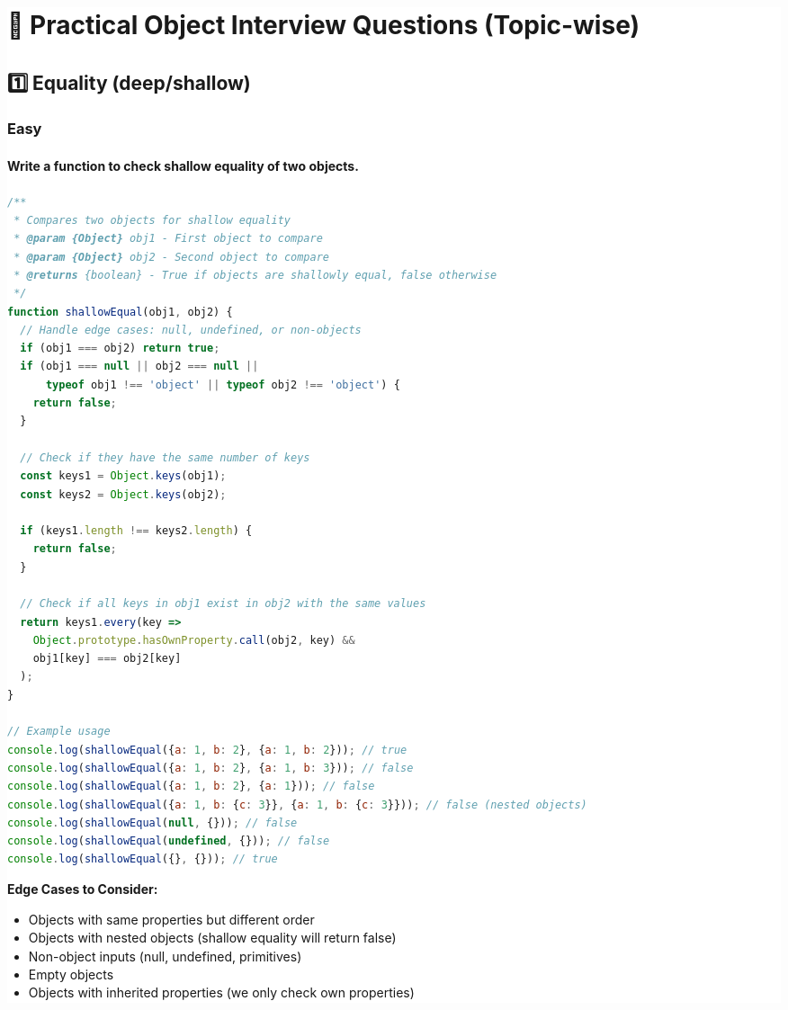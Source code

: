 # 🎯 Practical Object Interview Questions (Topic-wise)

## 1️⃣ Equality (deep/shallow)

### Easy

#### Write a function to check shallow equality of two objects.

```javascript
/**
 * Compares two objects for shallow equality
 * @param {Object} obj1 - First object to compare
 * @param {Object} obj2 - Second object to compare
 * @returns {boolean} - True if objects are shallowly equal, false otherwise
 */
function shallowEqual(obj1, obj2) {
  // Handle edge cases: null, undefined, or non-objects
  if (obj1 === obj2) return true;
  if (obj1 === null || obj2 === null || 
      typeof obj1 !== 'object' || typeof obj2 !== 'object') {
    return false;
  }
  
  // Check if they have the same number of keys
  const keys1 = Object.keys(obj1);
  const keys2 = Object.keys(obj2);
  
  if (keys1.length !== keys2.length) {
    return false;
  }
  
  // Check if all keys in obj1 exist in obj2 with the same values
  return keys1.every(key => 
    Object.prototype.hasOwnProperty.call(obj2, key) && 
    obj1[key] === obj2[key]
  );
}

// Example usage
console.log(shallowEqual({a: 1, b: 2}, {a: 1, b: 2})); // true
console.log(shallowEqual({a: 1, b: 2}, {a: 1, b: 3})); // false
console.log(shallowEqual({a: 1, b: 2}, {a: 1})); // false
console.log(shallowEqual({a: 1, b: {c: 3}}, {a: 1, b: {c: 3}})); // false (nested objects)
console.log(shallowEqual(null, {})); // false
console.log(shallowEqual(undefined, {})); // false
console.log(shallowEqual({}, {})); // true
```

**Edge Cases to Consider:**
- Objects with same properties but different order
- Objects with nested objects (shallow equality will return false)
- Non-object inputs (null, undefined, primitives)
- Empty objects
- Objects with inherited properties (we only check own properties)
